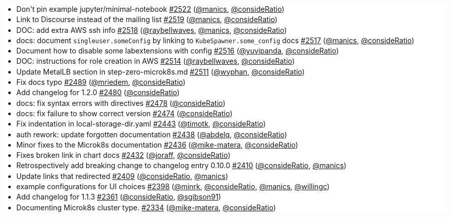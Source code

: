 - Don't pin example jupyter/minimal-notebook [#2522](https://github.com/jupyterhub/zero-to-jupyterhub-k8s/pull/2522) ([@manics](https://github.com/manics), [@consideRatio](https://github.com/consideRatio))
- Link to Discourse instead of the mailing list [#2519](https://github.com/jupyterhub/zero-to-jupyterhub-k8s/pull/2519) ([@manics](https://github.com/manics), [@consideRatio](https://github.com/consideRatio))
- DOC: add extra AWS ssh info [#2518](https://github.com/jupyterhub/zero-to-jupyterhub-k8s/pull/2518) ([@raybellwaves](https://github.com/raybellwaves), [@manics](https://github.com/manics), [@consideRatio](https://github.com/consideRatio))
- docs: document `singleuser.someConfig` by linking to `KubeSpawner.some_config` docs [#2517](https://github.com/jupyterhub/zero-to-jupyterhub-k8s/pull/2517) ([@manics](https://github.com/manics), [@consideRatio](https://github.com/consideRatio))
- Document how to disable some labextensions with config [#2516](https://github.com/jupyterhub/zero-to-jupyterhub-k8s/pull/2516) ([@yuvipanda](https://github.com/yuvipanda), [@consideRatio](https://github.com/consideRatio))
- DOC: instructions for role creation in AWS [#2514](https://github.com/jupyterhub/zero-to-jupyterhub-k8s/pull/2514) ([@raybellwaves](https://github.com/raybellwaves), [@consideRatio](https://github.com/consideRatio))
- Update MetalLB section in step-zero-microk8s.md [#2511](https://github.com/jupyterhub/zero-to-jupyterhub-k8s/pull/2511) ([@wyphan](https://github.com/wyphan), [@consideRatio](https://github.com/consideRatio))
- Fix docs typo [#2489](https://github.com/jupyterhub/zero-to-jupyterhub-k8s/pull/2489) ([@mriedem](https://github.com/mriedem), [@consideRatio](https://github.com/consideRatio))
- Add changelog for 1.2.0 [#2480](https://github.com/jupyterhub/zero-to-jupyterhub-k8s/pull/2480) ([@consideRatio](https://github.com/consideRatio))
- docs: fix syntax errors with directives [#2478](https://github.com/jupyterhub/zero-to-jupyterhub-k8s/pull/2478) ([@consideRatio](https://github.com/consideRatio))
- docs: fix failure to show correct version [#2474](https://github.com/jupyterhub/zero-to-jupyterhub-k8s/pull/2474) ([@consideRatio](https://github.com/consideRatio))
- Fix indentation in local-storage-dir.yaml [#2443](https://github.com/jupyterhub/zero-to-jupyterhub-k8s/pull/2443) ([@timotk](https://github.com/timotk), [@consideRatio](https://github.com/consideRatio))
- auth rework: update forgotten documentation [#2438](https://github.com/jupyterhub/zero-to-jupyterhub-k8s/pull/2438) ([@abdelq](https://github.com/abdelq), [@consideRatio](https://github.com/consideRatio))
- Minor fixes to the Microk8s documentation [#2436](https://github.com/jupyterhub/zero-to-jupyterhub-k8s/pull/2436) ([@mike-matera](https://github.com/mike-matera), [@consideRatio](https://github.com/consideRatio))
- Fixes broken link in chart docs [#2432](https://github.com/jupyterhub/zero-to-jupyterhub-k8s/pull/2432) ([@joraff](https://github.com/joraff), [@consideRatio](https://github.com/consideRatio))
- Retrospectively add breaking change to changelog entry 0.10.0 [#2410](https://github.com/jupyterhub/zero-to-jupyterhub-k8s/pull/2410) ([@consideRatio](https://github.com/consideRatio), [@manics](https://github.com/manics))
- Update links that redirected [#2409](https://github.com/jupyterhub/zero-to-jupyterhub-k8s/pull/2409) ([@consideRatio](https://github.com/consideRatio), [@manics](https://github.com/manics))
- example configurations for UI choices [#2398](https://github.com/jupyterhub/zero-to-jupyterhub-k8s/pull/2398) ([@minrk](https://github.com/minrk), [@consideRatio](https://github.com/consideRatio), [@manics](https://github.com/manics), [@willingc](https://github.com/willingc))
- Add changelog for 1.1.3 [#2361](https://github.com/jupyterhub/zero-to-jupyterhub-k8s/pull/2361) ([@consideRatio](https://github.com/consideRatio), [@sgibson91](https://github.com/sgibson91))
- Documenting Microk8s cluster type. [#2334](https://github.com/jupyterhub/zero-to-jupyterhub-k8s/pull/2334) ([@mike-matera](https://github.com/mike-matera), [@consideRatio](https://github.com/consideRatio))
